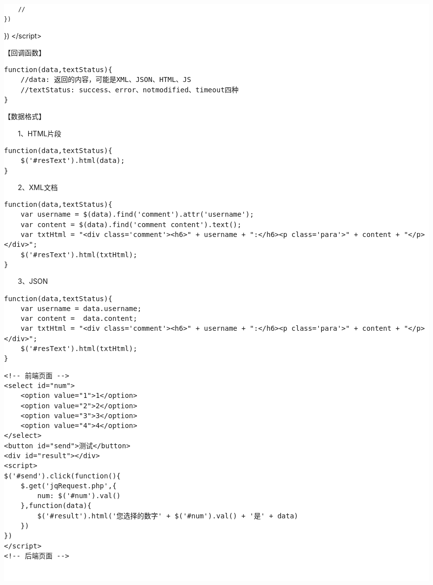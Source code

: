         //
    })
})
&lt;/script&gt;</pre>
</div>

【回调函数】

<div class="cnblogs_code">
<pre>function(data,textStatus){
    //data: 返回的内容，可能是XML、JSON、HTML、JS
    //textStatus: success、error、notmodified、timeout四种
}</pre>
</div>

【数据格式】

　　1、HTML片段

<div class="cnblogs_code">
<pre>function(data,textStatus){
    $('#resText').html(data);
}</pre>
</div>

　　2、XML文档

<div class="cnblogs_code">
<pre>function(data,textStatus){
    var username = $(data).find('comment').attr('username');
    var content = $(data).find('comment content').text();
    var txtHtml = "&lt;div class='comment'&gt;&lt;h6&gt;" + username + ":&lt;/h6&gt;&lt;p class='para'&gt;" + content + "&lt;/p&gt;&lt;/div&gt;";
    $('#resText').html(txtHtml);
}</pre>
</div>

　　3、JSON&nbsp;

<div class="cnblogs_code">
<pre>function(data,textStatus){
    var username = data.username;
    var content =  data.content;
    var txtHtml = "&lt;div class='comment'&gt;&lt;h6&gt;" + username + ":&lt;/h6&gt;&lt;p class='para'&gt;" + content + "&lt;/p&gt;&lt;/div&gt;";
    $('#resText').html(txtHtml);
}</pre>
</div>
<div class="cnblogs_code">
<pre>&lt;!-- 前端页面 --&gt;
&lt;select id="num"&gt;
    &lt;option value="1"&gt;1&lt;/option&gt;
    &lt;option value="2"&gt;2&lt;/option&gt;
    &lt;option value="3"&gt;3&lt;/option&gt;
    &lt;option value="4"&gt;4&lt;/option&gt;
&lt;/select&gt;
&lt;button id="send"&gt;测试&lt;/button&gt;
&lt;div id="result"&gt;&lt;/div&gt;
&lt;script&gt;
$('#send').click(function(){
    $.get('jqRequest.php',{
        num: $('#num').val()
    },function(data){
        $('#result').html('您选择的数字' + $('#num').val() + '是' + data)
    })
})
&lt;/script&gt;
&lt;!-- 后端页面 --&gt;